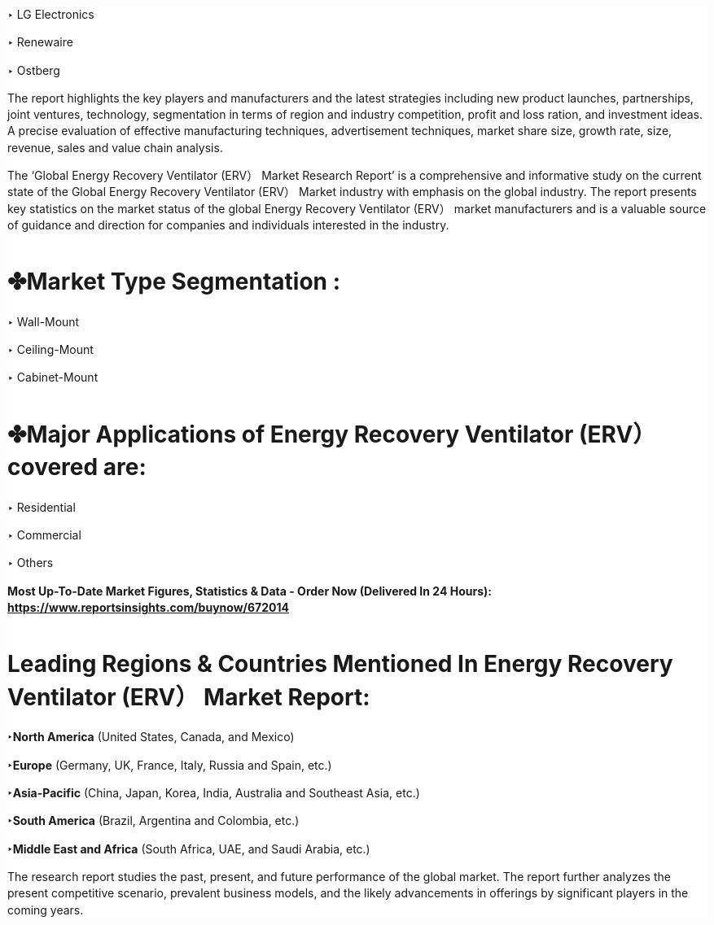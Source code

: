 ‣ LG Electronics

‣ Renewaire

‣ Ostberg

The report highlights the key players and manufacturers and the latest strategies including new product launches, partnerships, joint ventures, technology, segmentation in terms of region and industry competition, profit and loss ration, and investment ideas. A precise evaluation of effective manufacturing techniques, advertisement techniques, market share size, growth rate, size, revenue, sales and value chain analysis.

The ‘Global Energy Recovery Ventilator (ERV） Market Research Report’ is a comprehensive and informative study on the current state of the Global Energy Recovery Ventilator (ERV） Market industry with emphasis on the global industry. The report presents key statistics on the market status of the global Energy Recovery Ventilator (ERV） market manufacturers and is a valuable source of guidance and direction for companies and individuals interested in the industry.

# <strong>✤Market Type Segmentation :</strong>

‣ Wall-Mount

‣ Ceiling-Mount

‣ Cabinet-Mount

# <strong>✤Major Applications of Energy Recovery Ventilator (ERV） covered are:</strong>

‣ Residential

‣ Commercial

‣ Others

<strong>Most Up-To-Date Market Figures, Statistics & Data - Order Now (Delivered In 24 Hours): <a href=https://www.reportsinsights.com/buynow/672014>https://www.reportsinsights.com/buynow/672014</a></strong>

# <strong>Leading Regions &amp; Countries Mentioned In Energy Recovery Ventilator (ERV） Market Report:</strong>

<strong>‣North America</strong> (United States, Canada, and Mexico)

<strong>‣Europe</strong> (Germany, UK, France, Italy, Russia and Spain, etc.)

<strong>‣Asia-Pacific</strong> (China, Japan, Korea, India, Australia and Southeast Asia, etc.)

<strong>‣South America</strong> (Brazil, Argentina and Colombia, etc.)

<strong>‣Middle East and Africa</strong> (South Africa, UAE, and Saudi Arabia, etc.)

The research report studies the past, present, and future performance of the global market. The report further analyzes the present competitive scenario, prevalent business models, and the likely advancements in offerings by significant players in the coming years.
